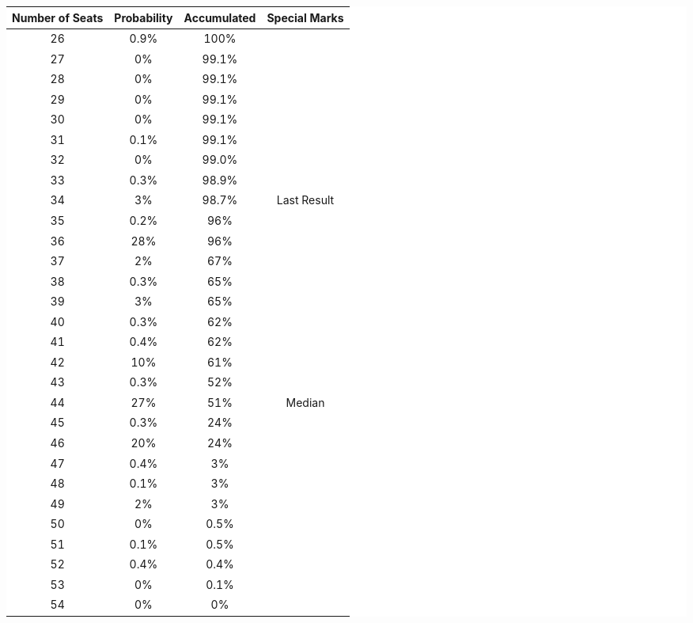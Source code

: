| Number of Seats | Probability | Accumulated | Special Marks |
|:---------------:|:-----------:|:-----------:|:-------------:|
| 26 | 0.9% | 100% |  |
| 27 | 0% | 99.1% |  |
| 28 | 0% | 99.1% |  |
| 29 | 0% | 99.1% |  |
| 30 | 0% | 99.1% |  |
| 31 | 0.1% | 99.1% |  |
| 32 | 0% | 99.0% |  |
| 33 | 0.3% | 98.9% |  |
| 34 | 3% | 98.7% | Last Result |
| 35 | 0.2% | 96% |  |
| 36 | 28% | 96% |  |
| 37 | 2% | 67% |  |
| 38 | 0.3% | 65% |  |
| 39 | 3% | 65% |  |
| 40 | 0.3% | 62% |  |
| 41 | 0.4% | 62% |  |
| 42 | 10% | 61% |  |
| 43 | 0.3% | 52% |  |
| 44 | 27% | 51% | Median |
| 45 | 0.3% | 24% |  |
| 46 | 20% | 24% |  |
| 47 | 0.4% | 3% |  |
| 48 | 0.1% | 3% |  |
| 49 | 2% | 3% |  |
| 50 | 0% | 0.5% |  |
| 51 | 0.1% | 0.5% |  |
| 52 | 0.4% | 0.4% |  |
| 53 | 0% | 0.1% |  |
| 54 | 0% | 0% |  |
